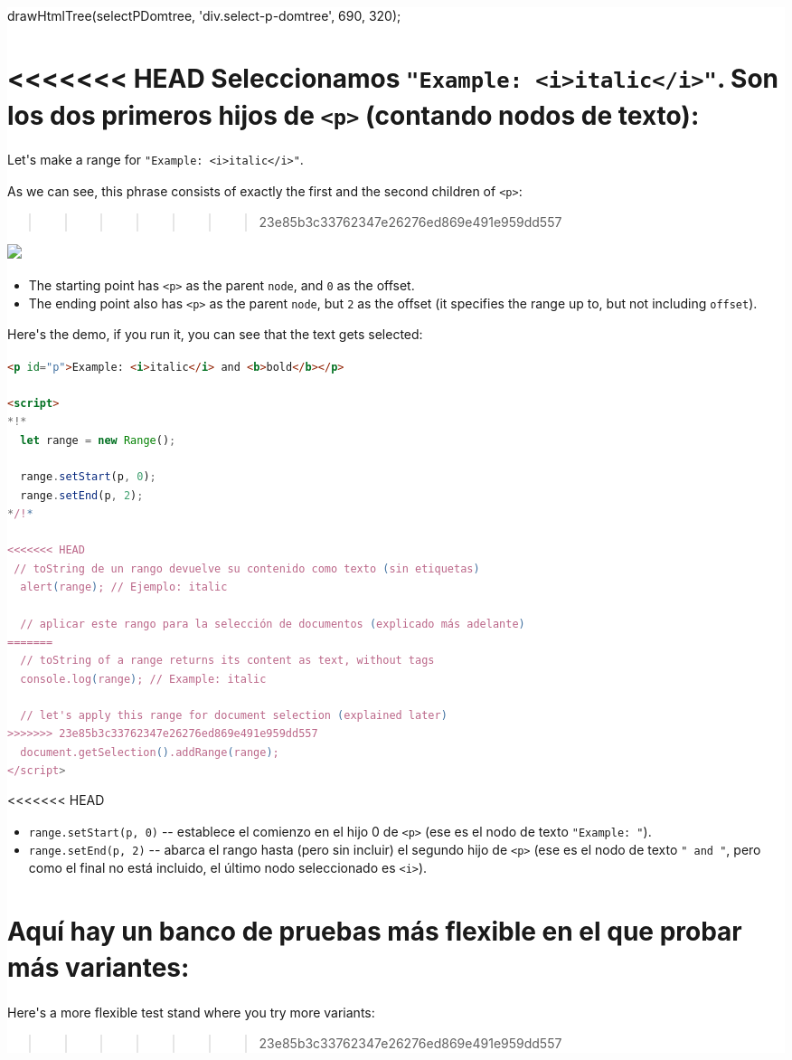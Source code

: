 drawHtmlTree(selectPDomtree, 'div.select-p-domtree', 690, 320);
</script>

<<<<<<< HEAD
Seleccionamos `"Example: <i>italic</i>"`. Son los dos primeros hijos de `<p>` (contando nodos de texto):
=======
Let's make a range for `"Example: <i>italic</i>"`.

As we can see, this phrase consists of exactly the first and the second children of `<p>`:
>>>>>>> 23e85b3c33762347e26276ed869e491e959dd557

![](range-example-p-0-1.svg)

- The starting point has `<p>` as the parent `node`, and `0` as the offset.
- The ending point also has `<p>` as the parent `node`, but `2` as the offset (it specifies the range up to, but not including `offset`).

Here's the demo, if you run it, you can see that the text gets selected:

```html run
<p id="p">Example: <i>italic</i> and <b>bold</b></p>

<script>
*!*
  let range = new Range();

  range.setStart(p, 0);
  range.setEnd(p, 2);
*/!*

<<<<<<< HEAD
 // toString de un rango devuelve su contenido como texto (sin etiquetas)
  alert(range); // Ejemplo: italic

  // aplicar este rango para la selección de documentos (explicado más adelante)
=======
  // toString of a range returns its content as text, without tags
  console.log(range); // Example: italic

  // let's apply this range for document selection (explained later)
>>>>>>> 23e85b3c33762347e26276ed869e491e959dd557
  document.getSelection().addRange(range);
</script>
```

<<<<<<< HEAD
- `range.setStart(p, 0)` -- establece el comienzo en el hijo 0 de `<p>` (ese es el nodo de texto `"Example: "`).
- `range.setEnd(p, 2)` -- abarca el rango hasta (pero sin incluir) el segundo hijo de `<p>` (ese es el nodo de texto `" and "`, pero como el final no está incluido, el último nodo seleccionado es `<i>`).

Aquí hay un banco de pruebas más flexible en el que probar más variantes:
=======
Here's a more flexible test stand where you try more variants:
>>>>>>> 23e85b3c33762347e26276ed869e491e959dd557
